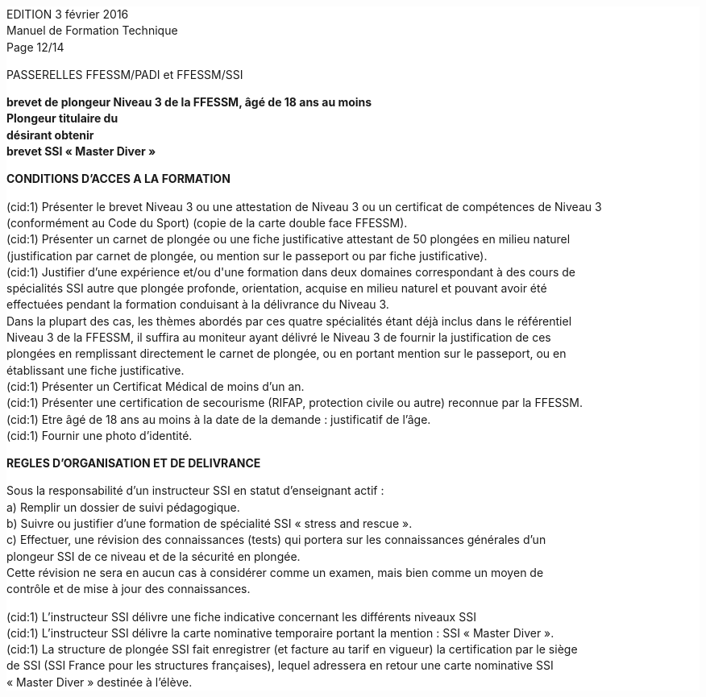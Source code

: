 EDITION 3 février 2016  
Manuel de Formation Technique  
Page 12/14  
  
PASSERELLES FFESSM/PADI et FFESSM/SSI  
  
**brevet de plongeur Niveau 3 de la FFESSM, âgé de 18 ans au moins**  
**Plongeur titulaire du**  
**désirant obtenir**  
**brevet SSI « Master Diver »**  
  
**CONDITIONS D’ACCES A LA FORMATION**  
  
(cid:1)  Présenter le brevet Niveau 3 ou une attestation de Niveau 3 ou un certificat de compétences de Niveau 3  
(conformément au Code du Sport) (copie de la carte double face FFESSM).  
(cid:1)  Présenter  un  carnet  de  plongée  ou  une  fiche  justificative  attestant  de  50  plongées  en  milieu  naturel  
(justification par carnet de plongée, ou mention sur le passeport ou par fiche justificative).  
(cid:1)  Justifier  d’une  expérience  et/ou  d'une  formation  dans  deux  domaines  correspondant  à  des  cours  de  
spécialités  SSI  autre  que  plongée  profonde,  orientation,  acquise  en  milieu  naturel  et  pouvant  avoir  été  
effectuées pendant la formation conduisant à la délivrance du Niveau 3.  
Dans la plupart des cas, les thèmes abordés par ces quatre spécialités étant déjà inclus dans le référentiel  
Niveau 3 de la FFESSM, il suffira au moniteur ayant délivré le Niveau 3 de fournir la justification de ces  
plongées  en remplissant directement le carnet de  plongée, ou en  portant  mention sur le  passeport, ou en  
établissant une fiche justificative.  
(cid:1)  Présenter un Certificat Médical de moins d’un an.  
(cid:1)  Présenter une certification de secourisme (RIFAP, protection civile ou autre) reconnue par la FFESSM.  
(cid:1)  Etre âgé de 18 ans au moins à la date de la demande : justificatif de l’âge.  
(cid:1)  Fournir une photo d’identité.  
  
  
**REGLES D’ORGANISATION ET DE DELIVRANCE**  
  
Sous la responsabilité d’un instructeur SSI en statut d’enseignant actif :  
a)  Remplir un dossier de suivi pédagogique.  
b)  Suivre ou justifier d’une formation de spécialité SSI « stress and rescue ».  
c)  Effectuer,  une  révision  des  connaissances  (tests)  qui  portera  sur  les  connaissances  générales  d’un  
plongeur SSI de ce niveau et de la sécurité en plongée.  
Cette  révision  ne  sera  en  aucun  cas  à  considérer  comme  un  examen,  mais  bien  comme  un  moyen  de  
contrôle et de mise à jour des connaissances.  
  
(cid:1)  L’instructeur SSI délivre une fiche indicative concernant les différents niveaux SSI  
(cid:1)  L’instructeur SSI délivre la carte nominative temporaire portant la mention : SSI « Master Diver ».  
(cid:1)  La structure de plongée SSI fait enregistrer (et facture au tarif en vigueur) la certification par le siège  
de SSI (SSI France pour les structures françaises), lequel adressera en retour une carte nominative SSI  
« Master Diver » destinée à l’élève.  
  